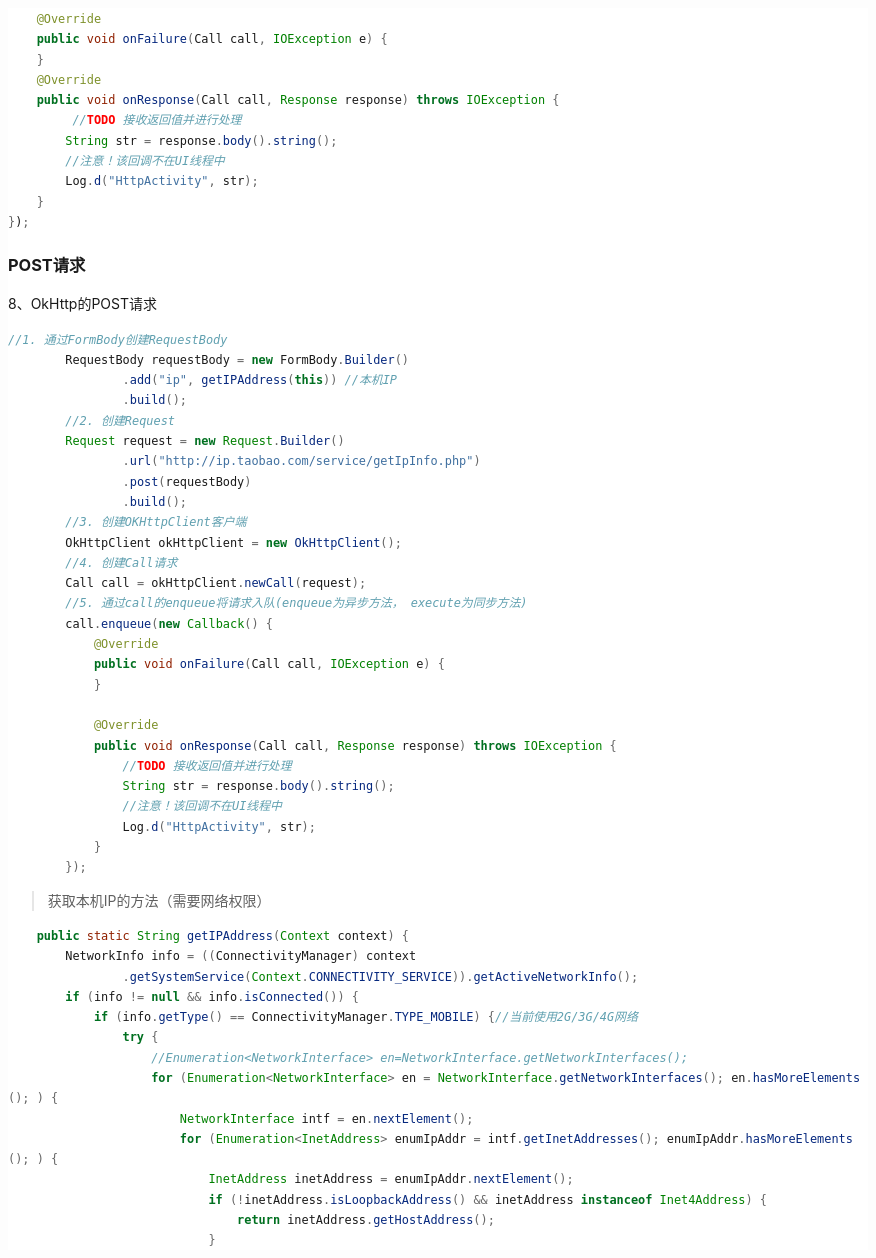 ```java
    @Override
    public void onFailure(Call call, IOException e) {
    }
    @Override
    public void onResponse(Call call, Response response) throws IOException {
         //TODO 接收返回值并进行处理
        String str = response.body().string();
        //注意！该回调不在UI线程中
        Log.d("HttpActivity", str);
    }
});
```

### POST请求
8、OkHttp的POST请求
```java
//1. 通过FormBody创建RequestBody
        RequestBody requestBody = new FormBody.Builder()
                .add("ip", getIPAddress(this)) //本机IP
                .build();
        //2. 创建Request
        Request request = new Request.Builder()
                .url("http://ip.taobao.com/service/getIpInfo.php")
                .post(requestBody)
                .build();
        //3. 创建OKHttpClient客户端
        OkHttpClient okHttpClient = new OkHttpClient();
        //4. 创建Call请求
        Call call = okHttpClient.newCall(request);
        //5. 通过call的enqueue将请求入队(enqueue为异步方法， execute为同步方法)
        call.enqueue(new Callback() {
            @Override
            public void onFailure(Call call, IOException e) {
            }

            @Override
            public void onResponse(Call call, Response response) throws IOException {
                //TODO 接收返回值并进行处理
                String str = response.body().string();
                //注意！该回调不在UI线程中
                Log.d("HttpActivity", str);
            }
        });
```
>获取本机IP的方法（需要网络权限）
```java
    public static String getIPAddress(Context context) {
        NetworkInfo info = ((ConnectivityManager) context
                .getSystemService(Context.CONNECTIVITY_SERVICE)).getActiveNetworkInfo();
        if (info != null && info.isConnected()) {
            if (info.getType() == ConnectivityManager.TYPE_MOBILE) {//当前使用2G/3G/4G网络
                try {
                    //Enumeration<NetworkInterface> en=NetworkInterface.getNetworkInterfaces();
                    for (Enumeration<NetworkInterface> en = NetworkInterface.getNetworkInterfaces(); en.hasMoreElements(); ) {
                        NetworkInterface intf = en.nextElement();
                        for (Enumeration<InetAddress> enumIpAddr = intf.getInetAddresses(); enumIpAddr.hasMoreElements(); ) {
                            InetAddress inetAddress = enumIpAddr.nextElement();
                            if (!inetAddress.isLoopbackAddress() && inetAddress instanceof Inet4Address) {
                                return inetAddress.getHostAddress();
                            }
```